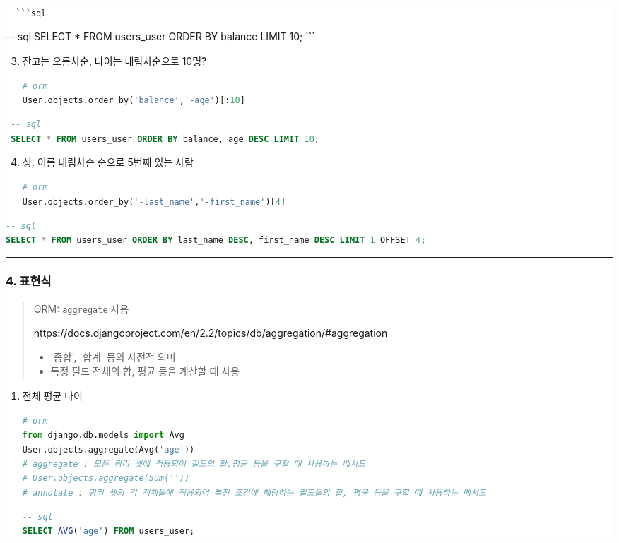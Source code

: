       ```sql
   -- sql
   SELECT * FROM users_user ORDER BY balance LIMIT 10;
      ```

3. 잔고는 오름차순, 나이는 내림차순으로 10명?

      ```python
   # orm
   User.objects.order_by('balance','-age')[:10]
   ```
```sql
 -- sql
 SELECT * FROM users_user ORDER BY balance, age DESC LIMIT 10;
```

4. 성, 이름 내림차순 순으로 5번째 있는 사람

   ```python
   # orm
   User.objects.order_by('-last_name','-first_name')[4]
   ```
```sql
-- sql
SELECT * FROM users_user ORDER BY last_name DESC, first_name DESC LIMIT 1 OFFSET 4;
```



---



### 4. 표현식

> ORM: `aggregate` 사용
>
> https://docs.djangoproject.com/en/2.2/topics/db/aggregation/#aggregation
>
> - '종합', '합계' 등의 사전적 의미
> - 특정 필드 전체의 합, 평균 등을 계산할 때 사용

1. 전체 평균 나이

   ```python
   # orm
   from django.db.models import Avg
   User.objects.aggregate(Avg('age'))
   # aggregate : 모든 쿼리 셋에 적용되어 필드의 합,평균 등을 구할 때 사용하는 메서드
   # User.objects.aggregate(Sum(''))
   # annotate : 쿼리 셋의 각 객체들에 적용되어 특정 조건에 해당하는 필드들의 합, 평균 등을 구할 때 사용하는 메서드
   ```

      ```sql
   -- sql
   SELECT AVG('age') FROM users_user;
      ```
